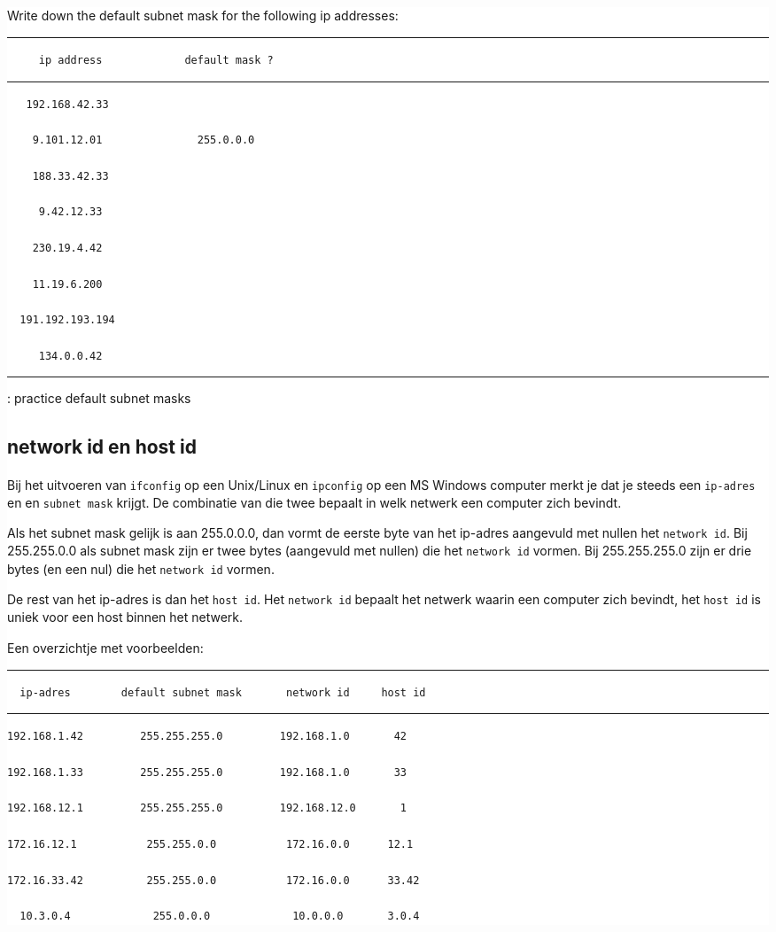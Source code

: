Write down the default subnet mask for the following ip addresses:

  -------------------------------------------------
         ip address             default mask ?
  ------------------------ ------------------------
       192.168.42.33       

        9.101.12.01               255.0.0.0

        188.33.42.33       

         9.42.12.33        

        230.19.4.42        

        11.19.6.200        

      191.192.193.194      

         134.0.0.42        
  -------------------------------------------------

  : practice default subnet masks

## network id en host id

Bij het uitvoeren van `ifconfig` op een Unix/Linux en
`ipconfig` op een MS Windows computer merkt je dat je
steeds een `ip-adres` en en `subnet mask`
krijgt. De combinatie van die twee bepaalt in welk netwerk een computer
zich bevindt.

Als het subnet mask gelijk is aan 255.0.0.0, dan vormt de eerste byte
van het ip-adres aangevuld met nullen het `network id`.
Bij 255.255.0.0 als subnet mask zijn er twee bytes (aangevuld met
nullen) die het `network id` vormen. Bij 255.255.255.0 zijn er drie
bytes (en een nul) die het `network id` vormen.

De rest van het ip-adres is dan het `host id`. Het `network id` bepaalt
het netwerk waarin een computer zich bevindt, het
`host id` is uniek voor een host binnen het netwerk.

Een overzichtje met voorbeelden:

  ---------------------------------------------------------------------
      ip-adres        default subnet mask       network id     host id
  ---------------- ------------------------- ---------------- ---------
    192.168.1.42         255.255.255.0         192.168.1.0       42

    192.168.1.33         255.255.255.0         192.168.1.0       33

    192.168.12.1         255.255.255.0         192.168.12.0       1

    172.16.12.1           255.255.0.0           172.16.0.0      12.1

    172.16.33.42          255.255.0.0           172.16.0.0      33.42

      10.3.0.4             255.0.0.0             10.0.0.0       3.0.4
